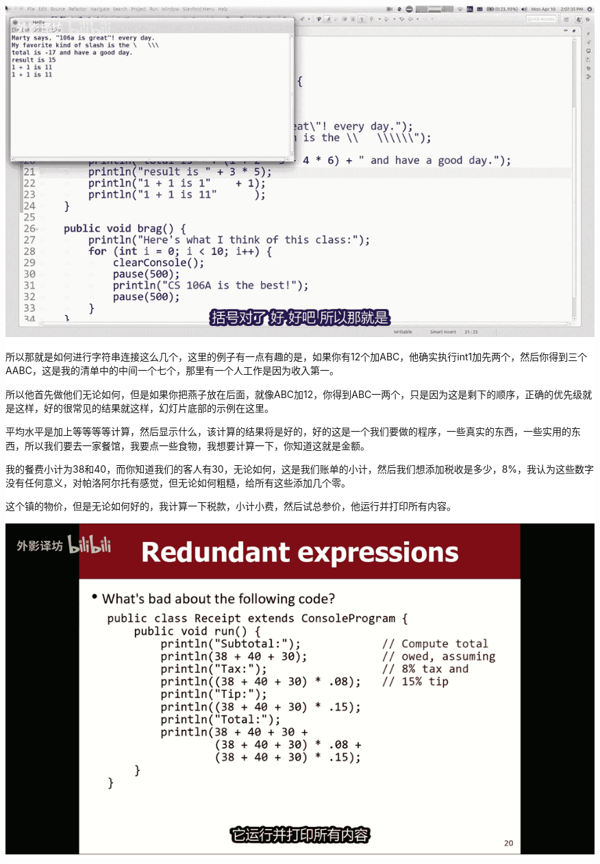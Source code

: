 ![](img/13644810aaefd685dc9a52acb86809de_33.png)

所以那就是如何进行字符串连接这么几个，这里的例子有一点有趣的是，如果你有12个加ABC，他确实执行int1加先两个，然后你得到三个AABC，这是我的清单中的中间一个七个，那里有一个人工作是因为收入第一。

所以他首先做他们无论如何，但是如果你把燕子放在后面，就像ABC加12，你得到ABC一两个，只是因为这是剩下的顺序，正确的优先级就是这样，好的很常见的结果就这样，幻灯片底部的示例在这里。

平均水平是加上等等等等计算，然后显示什么，该计算的结果将是好的，好的这是一个我们要做的程序，一些真实的东西，一些实用的东西，所以我们要去一家餐馆，我要点一些食物，我想要计算一下，你知道这就是金额。

我的餐费小计为38和40，而你知道我们的客人有30，无论如何，这是我们账单的小计，然后我们想添加税收是多少，8%，我认为这些数字没有任何意义，对帕洛阿尔托有感觉，但无论如何粗糙，给所有这些添加几个零。

这个镇的物价，但是无论如何好的，我计算一下税款，小计小费，然后试总参价，他运行并打印所有内容。

![](img/13644810aaefd685dc9a52acb86809de_35.png)

